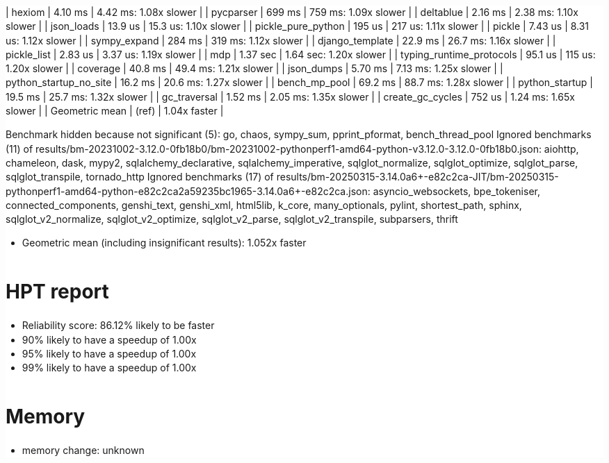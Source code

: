 | hexiom                     | 4.10 ms                                                     | 4.42 ms: 1.08x slower                                                       |
| pycparser                  | 699 ms                                                      | 759 ms: 1.09x slower                                                        |
| deltablue                  | 2.16 ms                                                     | 2.38 ms: 1.10x slower                                                       |
| json_loads                 | 13.9 us                                                     | 15.3 us: 1.10x slower                                                       |
| pickle_pure_python         | 195 us                                                      | 217 us: 1.11x slower                                                        |
| pickle                     | 7.43 us                                                     | 8.31 us: 1.12x slower                                                       |
| sympy_expand               | 284 ms                                                      | 319 ms: 1.12x slower                                                        |
| django_template            | 22.9 ms                                                     | 26.7 ms: 1.16x slower                                                       |
| pickle_list                | 2.83 us                                                     | 3.37 us: 1.19x slower                                                       |
| mdp                        | 1.37 sec                                                    | 1.64 sec: 1.20x slower                                                      |
| typing_runtime_protocols   | 95.1 us                                                     | 115 us: 1.20x slower                                                        |
| coverage                   | 40.8 ms                                                     | 49.4 ms: 1.21x slower                                                       |
| json_dumps                 | 5.70 ms                                                     | 7.13 ms: 1.25x slower                                                       |
| python_startup_no_site     | 16.2 ms                                                     | 20.6 ms: 1.27x slower                                                       |
| bench_mp_pool              | 69.2 ms                                                     | 88.7 ms: 1.28x slower                                                       |
| python_startup             | 19.5 ms                                                     | 25.7 ms: 1.32x slower                                                       |
| gc_traversal               | 1.52 ms                                                     | 2.05 ms: 1.35x slower                                                       |
| create_gc_cycles           | 752 us                                                      | 1.24 ms: 1.65x slower                                                       |
| Geometric mean             | (ref)                                                       | 1.04x faster                                                                |

Benchmark hidden because not significant (5): go, chaos, sympy_sum, pprint_pformat, bench_thread_pool
Ignored benchmarks (11) of results/bm-20231002-3.12.0-0fb18b0/bm-20231002-pythonperf1-amd64-python-v3.12.0-3.12.0-0fb18b0.json: aiohttp, chameleon, dask, mypy2, sqlalchemy_declarative, sqlalchemy_imperative, sqlglot_normalize, sqlglot_optimize, sqlglot_parse, sqlglot_transpile, tornado_http
Ignored benchmarks (17) of results/bm-20250315-3.14.0a6+-e82c2ca-JIT/bm-20250315-pythonperf1-amd64-python-e82c2ca2a59235bc1965-3.14.0a6+-e82c2ca.json: asyncio_websockets, bpe_tokeniser, connected_components, genshi_text, genshi_xml, html5lib, k_core, many_optionals, pylint, shortest_path, sphinx, sqlglot_v2_normalize, sqlglot_v2_optimize, sqlglot_v2_parse, sqlglot_v2_transpile, subparsers, thrift

- Geometric mean (including insignificant results): 1.052x faster

# HPT report

- Reliability score: 86.12% likely to be faster
- 90% likely to have a speedup of 1.00x
- 95% likely to have a speedup of 1.00x
- 99% likely to have a speedup of 1.00x

# Memory
- memory change: unknown
